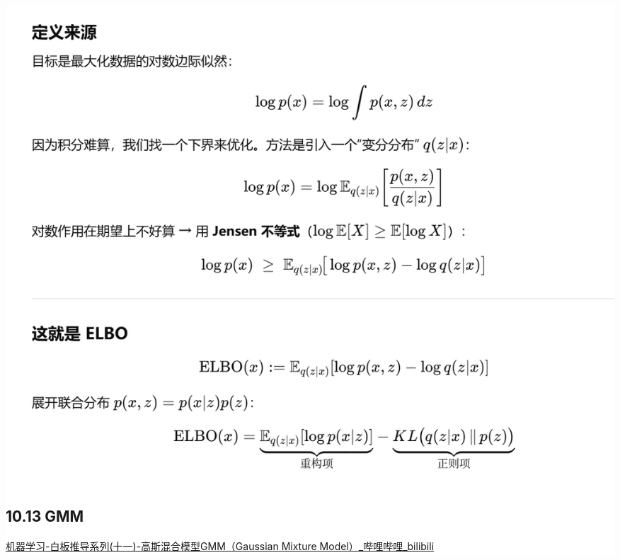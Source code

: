 ![](images/image-134.png)



## 10.13 GMM

[机器学习-白板推导系列(十一)-高斯混合模型GMM（Gaussian Mixture Model）\_哔哩哔哩\_bilibili](https://www.bilibili.com/video/BV13b411w7Xj/?spm_id_from=333.999.0.0\&vd_source=7edf748383cf2774ace9f08c7aed1476)
